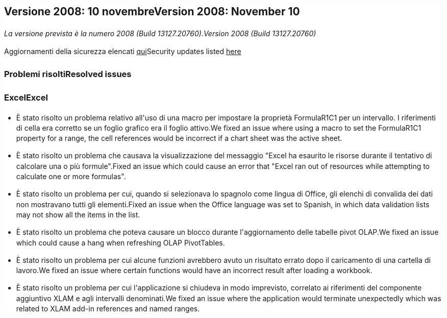 

[//]: # (DO NOT REMOVE BUGDETAILS CONTENT END)

## <a name="version-2008-november-10"></a><span data-ttu-id="e9f73-356">Versione 2008: 10 novembre</span><span class="sxs-lookup"><span data-stu-id="e9f73-356">Version 2008: November 10</span></span>
<span data-ttu-id="e9f73-357">*La versione prevista è la numero 2008 (Build 13127.20760).*</span><span class="sxs-lookup"><span data-stu-id="e9f73-357">*Version 2008 (Build 13127.20760)*</span></span>

<span data-ttu-id="e9f73-358">Aggiornamenti della sicurezza elencati [qui](https://docs.microsoft.com/officeupdates/microsoft365-apps-security-updates)</span><span class="sxs-lookup"><span data-stu-id="e9f73-358">Security updates listed [here](https://docs.microsoft.com/officeupdates/microsoft365-apps-security-updates)</span></span>


[//]: # (DO NOT REMOVE BUGDETAILS CONTENT START)

### <a name="resolved-issues"></a><span data-ttu-id="e9f73-360">Problemi risolti</span><span class="sxs-lookup"><span data-stu-id="e9f73-360">Resolved issues</span></span>
### <a name="excel"></a><span data-ttu-id="e9f73-361">Excel</span><span class="sxs-lookup"><span data-stu-id="e9f73-361">Excel</span></span>

- <span data-ttu-id="e9f73-362">È stato risolto un problema relativo all'uso di una macro per impostare la proprietà FormulaR1C1 per un intervallo. I riferimenti di cella era corretto se un foglio grafico era il foglio attivo.</span><span class="sxs-lookup"><span data-stu-id="e9f73-362">We fixed an issue where using a macro to set the FormulaR1C1 property for a range, the cell references would be incorrect if a chart sheet was the active sheet.</span></span>


- <span data-ttu-id="e9f73-363">È stato risolto un problema che causava la visualizzazione del messaggio "Excel ha esaurito le risorse durante il tentativo di calcolare una o più formule".</span><span class="sxs-lookup"><span data-stu-id="e9f73-363">Fixed an issue which could cause an error that "Excel ran out of resources while attempting to calculate one or more formulas".</span></span>


- <span data-ttu-id="e9f73-364">È stato risolto un problema per cui, quando si selezionava lo spagnolo come lingua di Office, gli elenchi di convalida dei dati non mostravano tutti gli elementi.</span><span class="sxs-lookup"><span data-stu-id="e9f73-364">Fixed an issue when the Office language was set to Spanish, in which data validation lists may not show all the items in the list.</span></span>


- <span data-ttu-id="e9f73-365">È stato risolto un problema che poteva causare un blocco durante l'aggiornamento delle tabelle pivot OLAP.</span><span class="sxs-lookup"><span data-stu-id="e9f73-365">We fixed an issue which could cause a hang when refreshing OLAP PivotTables.</span></span>


- <span data-ttu-id="e9f73-366">È stato risolto un problema per cui alcune funzioni avrebbero avuto un risultato errato dopo il caricamento di una cartella di lavoro.</span><span class="sxs-lookup"><span data-stu-id="e9f73-366">We fixed an issue where certain functions would have an incorrect result after loading a workbook.</span></span>


- <span data-ttu-id="e9f73-367">È stato risolto un problema per cui l'applicazione si chiudeva in modo imprevisto, correlato ai riferimenti del componente aggiuntivo XLAM e agli intervalli denominati.</span><span class="sxs-lookup"><span data-stu-id="e9f73-367">We fixed an issue where the application would terminate unexpectedly which was related to XLAM add-in references and named ranges.</span></span>


[//]: # (NON RIMUOVERE)
[//]: # (DO NOT REMOVE FEATUREDETAILS CONTENT START)
[//]: # (DO NOT REMOVE FEATUREDETAILS CONTENT END)
[//]: # (DO NOT REMOVE FEATUREDETAILS CONTENT START)
[//]: # (DO NOT REMOVE FEATUREDETAILS CONTENT END)
[//]: # (NON RIMUOVERE I DETTAGLI DI FINE CONTENUTO)
[//]: # (DO NOT REMOVE FEATUREDETAILS CONTENT START)
[//]: # (DO NOT REMOVE FEATUREDETAILS CONTENT END)
[//]: # (DO NOT REMOVE FEATUREDETAILS CONTENT START)
[//]: # (DO NOT REMOVE FEATUREDETAILS CONTENT END)
[//]: # (NON RIMUOVERE FINE DEL CONTENUTO BUG)
[//]: # (DO NOT REMOVE FEATUREDETAILS CONTENT START)
[//]: # (DO NOT REMOVE FEATUREDETAILS CONTENT END)
